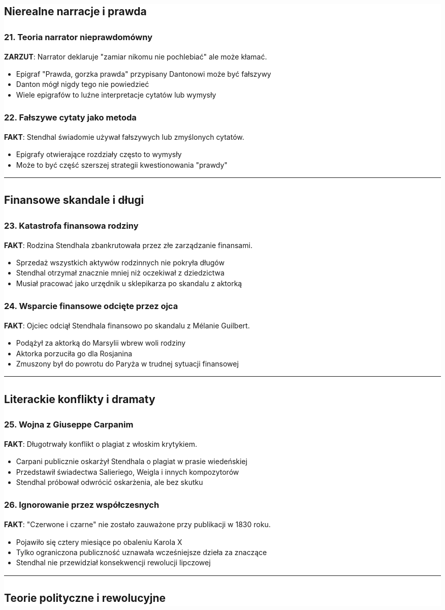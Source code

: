 
## Nierealne narracje i prawda

### 21. Teoria narrator nieprawdomówny
**ZARZUT**: Narrator deklaruje "zamiar nikomu nie pochlebiać" ale może kłamać.
- Epigraf "Prawda, gorzka prawda" przypisany Dantonowi może być fałszywy
- Danton mógł nigdy tego nie powiedzieć
- Wiele epigrafów to luźne interpretacje cytatów lub wymysły

### 22. Fałszywe cytaty jako metoda
**FAKT**: Stendhal świadomie używał fałszywych lub zmyślonych cytatów.
- Epigrafy otwierające rozdziały często to wymysły
- Może to być część szerszej strategii kwestionowania "prawdy"

---

## Finansowe skandale i długi

### 23. Katastrofa finansowa rodziny
**FAKT**: Rodzina Stendhala zbankrutowała przez złe zarządzanie finansami.
- Sprzedaż wszystkich aktywów rodzinnych nie pokryła długów
- Stendhal otrzymał znacznie mniej niż oczekiwał z dziedzictwa
- Musiał pracować jako urzędnik u sklepikarza po skandalu z aktorką

### 24. Wsparcie finansowe odcięte przez ojca
**FAKT**: Ojciec odciął Stendhala finansowo po skandalu z Mélanie Guilbert.
- Podążył za aktorką do Marsylii wbrew woli rodziny
- Aktorka porzuciła go dla Rosjanina
- Zmuszony był do powrotu do Paryża w trudnej sytuacji finansowej

---

## Literackie konflikty i dramaty

### 25. Wojna z Giuseppe Carpanim
**FAKT**: Długotrwały konflikt o plagiat z włoskim krytykiem.
- Carpani publicznie oskarżył Stendhala o plagiat w prasie wiedeńskiej
- Przedstawił świadectwa Salieriego, Weigla i innych kompozytorów
- Stendhal próbował odwrócić oskarżenia, ale bez skutku

### 26. Ignorowanie przez współczesnych
**FAKT**: "Czerwone i czarne" nie zostało zauważone przy publikacji w 1830 roku.
- Pojawiło się cztery miesiące po obaleniu Karola X
- Tylko ograniczona publiczność uznawała wcześniejsze dzieła za znaczące
- Stendhal nie przewidział konsekwencji rewolucji lipczowej

---

## Teorie polityczne i rewolucyjne

